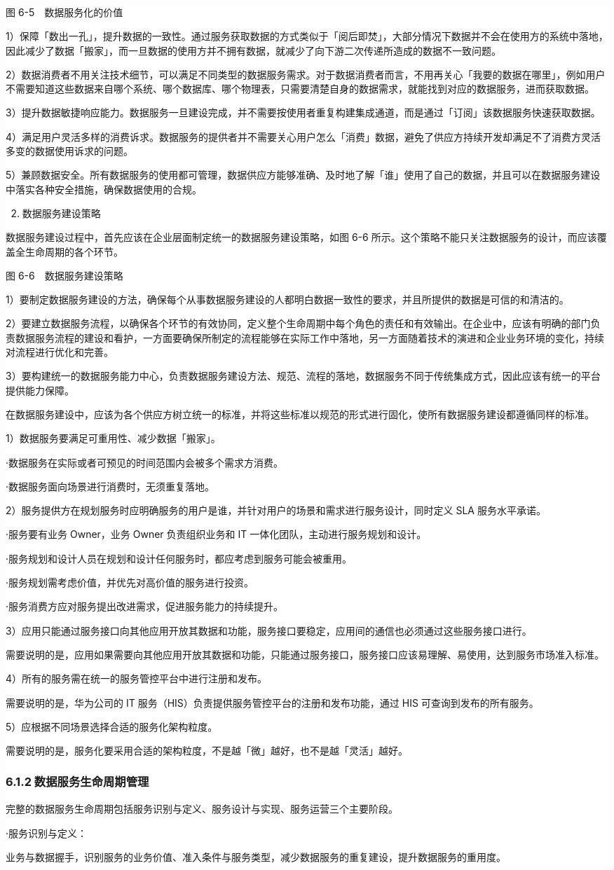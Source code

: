 图 6-5　数据服务化的价值

1）保障「数出一孔」，提升数据的一致性。通过服务获取数据的方式类似于「阅后即焚」，大部分情况下数据并不会在使用方的系统中落地，因此减少了数据「搬家」，而一旦数据的使用方并不拥有数据，就减少了向下游二次传递所造成的数据不一致问题。

2）数据消费者不用关注技术细节，可以满足不同类型的数据服务需求。对于数据消费者而言，不用再关心「我要的数据在哪里」，例如用户不需要知道这些数据来自哪个系统、哪个数据库、哪个物理表，只需要清楚自身的数据需求，就能找到对应的数据服务，进而获取数据。

3）提升数据敏捷响应能力。数据服务一旦建设完成，并不需要按使用者重复构建集成通道，而是通过「订阅」该数据服务快速获取数据。

4）满足用户灵活多样的消费诉求。数据服务的提供者并不需要关心用户怎么「消费」数据，避免了供应方持续开发却满足不了消费方灵活多变的数据使用诉求的问题。

5）兼顾数据安全。所有数据服务的使用都可管理，数据供应方能够准确、及时地了解「谁」使用了自己的数据，并且可以在数据服务建设中落实各种安全措施，确保数据使用的合规。

2. 数据服务建设策略

数据服务建设过程中，首先应该在企业层面制定统一的数据服务建设策略，如图 6-6 所示。这个策略不能只关注数据服务的设计，而应该覆盖全生命周期的各个环节。

图 6-6　数据服务建设策略

1）要制定数据服务建设的方法，确保每个从事数据服务建设的人都明白数据一致性的要求，并且所提供的数据是可信的和清洁的。

2）要建立数据服务流程，以确保各个环节的有效协同，定义整个生命周期中每个角色的责任和有效输出。在企业中，应该有明确的部门负责数据服务流程的建设和看护，一方面要确保所制定的流程能够在实际工作中落地，另一方面随着技术的演进和企业业务环境的变化，持续对流程进行优化和完善。

3）要构建统一的数据服务能力中心，负责数据服务建设方法、规范、流程的落地，数据服务不同于传统集成方式，因此应该有统一的平台提供能力保障。

在数据服务建设中，应该为各个供应方树立统一的标准，并将这些标准以规范的形式进行固化，使所有数据服务建设都遵循同样的标准。

1）数据服务要满足可重用性、减少数据「搬家」。

·数据服务在实际或者可预见的时间范围内会被多个需求方消费。

·数据服务面向场景进行消费时，无须重复落地。

2）服务提供方在规划服务时应明确服务的用户是谁，并针对用户的场景和需求进行服务设计，同时定义 SLA 服务水平承诺。

·服务要有业务 Owner，业务 Owner 负责组织业务和 IT 一体化团队，主动进行服务规划和设计。

·服务规划和设计人员在规划和设计任何服务时，都应考虑到服务可能会被重用。

·服务规划需考虑价值，并优先对高价值的服务进行投资。

·服务消费方应对服务提出改进需求，促进服务能力的持续提升。

3）应用只能通过服务接口向其他应用开放其数据和功能，服务接口要稳定，应用间的通信也必须通过这些服务接口进行。

需要说明的是，应用如果需要向其他应用开放其数据和功能，只能通过服务接口，服务接口应该易理解、易使用，达到服务市场准入标准。

4）所有的服务需在统一的服务管控平台中进行注册和发布。

需要说明的是，华为公司的 IT 服务（HIS）负责提供服务管控平台的注册和发布功能，通过 HIS 可查询到发布的所有服务。

5）应根据不同场景选择合适的服务化架构粒度。

需要说明的是，服务化要采用合适的架构粒度，不是越「微」越好，也不是越「灵活」越好。

### 6.1.2 数据服务生命周期管理

完整的数据服务生命周期包括服务识别与定义、服务设计与实现、服务运营三个主要阶段。

·服务识别与定义：

业务与数据握手，识别服务的业务价值、准入条件与服务类型，减少数据服务的重复建设，提升数据服务的重用度。
